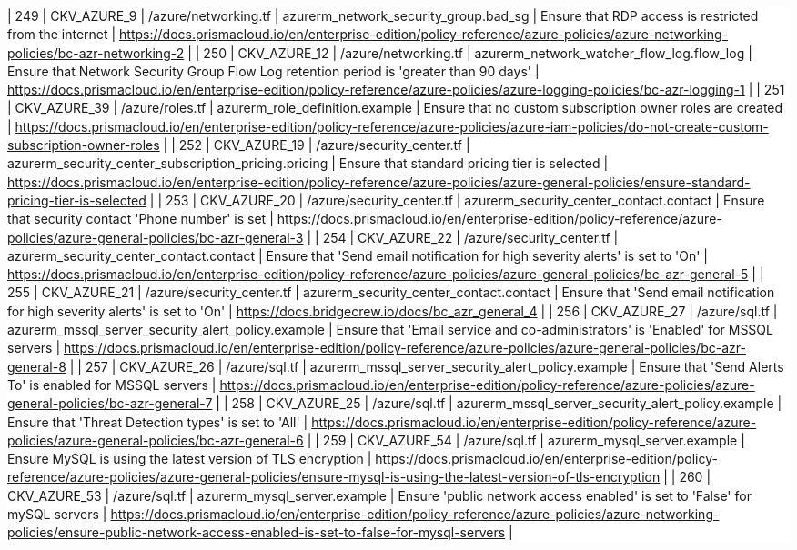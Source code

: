| 249 | CKV_AZURE_9   | /azure/networking.tf          | azurerm_network_security_group.bad_sg                   | Ensure that RDP access is restricted from the internet                                                                                                       | https://docs.prismacloud.io/en/enterprise-edition/policy-reference/azure-policies/azure-networking-policies/bc-azr-networking-2                                                                                       |
| 250 | CKV_AZURE_12  | /azure/networking.tf          | azurerm_network_watcher_flow_log.flow_log               | Ensure that Network Security Group Flow Log retention period is 'greater than 90 days'                                                                       | https://docs.prismacloud.io/en/enterprise-edition/policy-reference/azure-policies/azure-logging-policies/bc-azr-logging-1                                                                                             |
| 251 | CKV_AZURE_39  | /azure/roles.tf               | azurerm_role_definition.example                         | Ensure that no custom subscription owner roles are created                                                                                                   | https://docs.prismacloud.io/en/enterprise-edition/policy-reference/azure-policies/azure-iam-policies/do-not-create-custom-subscription-owner-roles                                                                    |
| 252 | CKV_AZURE_19  | /azure/security_center.tf     | azurerm_security_center_subscription_pricing.pricing    | Ensure that standard pricing tier is selected                                                                                                                | https://docs.prismacloud.io/en/enterprise-edition/policy-reference/azure-policies/azure-general-policies/ensure-standard-pricing-tier-is-selected                                                                     |
| 253 | CKV_AZURE_20  | /azure/security_center.tf     | azurerm_security_center_contact.contact                 | Ensure that security contact 'Phone number' is set                                                                                                           | https://docs.prismacloud.io/en/enterprise-edition/policy-reference/azure-policies/azure-general-policies/bc-azr-general-3                                                                                             |
| 254 | CKV_AZURE_22  | /azure/security_center.tf     | azurerm_security_center_contact.contact                 | Ensure that 'Send email notification for high severity alerts' is set to 'On'                                                                                | https://docs.prismacloud.io/en/enterprise-edition/policy-reference/azure-policies/azure-general-policies/bc-azr-general-5                                                                                             |
| 255 | CKV_AZURE_21  | /azure/security_center.tf     | azurerm_security_center_contact.contact                 | Ensure that 'Send email notification for high severity alerts' is set to 'On'                                                                                | https://docs.bridgecrew.io/docs/bc_azr_general_4                                                                                                                                                                      |
| 256 | CKV_AZURE_27  | /azure/sql.tf                 | azurerm_mssql_server_security_alert_policy.example      | Ensure that 'Email service and co-administrators' is 'Enabled' for MSSQL servers                                                                             | https://docs.prismacloud.io/en/enterprise-edition/policy-reference/azure-policies/azure-general-policies/bc-azr-general-8                                                                                             |
| 257 | CKV_AZURE_26  | /azure/sql.tf                 | azurerm_mssql_server_security_alert_policy.example      | Ensure that 'Send Alerts To' is enabled for MSSQL servers                                                                                                    | https://docs.prismacloud.io/en/enterprise-edition/policy-reference/azure-policies/azure-general-policies/bc-azr-general-7                                                                                             |
| 258 | CKV_AZURE_25  | /azure/sql.tf                 | azurerm_mssql_server_security_alert_policy.example      | Ensure that 'Threat Detection types' is set to 'All'                                                                                                         | https://docs.prismacloud.io/en/enterprise-edition/policy-reference/azure-policies/azure-general-policies/bc-azr-general-6                                                                                             |
| 259 | CKV_AZURE_54  | /azure/sql.tf                 | azurerm_mysql_server.example                            | Ensure MySQL is using the latest version of TLS encryption                                                                                                   | https://docs.prismacloud.io/en/enterprise-edition/policy-reference/azure-policies/azure-general-policies/ensure-mysql-is-using-the-latest-version-of-tls-encryption                                                   |
| 260 | CKV_AZURE_53  | /azure/sql.tf                 | azurerm_mysql_server.example                            | Ensure 'public network access enabled' is set to 'False' for mySQL servers                                                                                   | https://docs.prismacloud.io/en/enterprise-edition/policy-reference/azure-policies/azure-networking-policies/ensure-public-network-access-enabled-is-set-to-false-for-mysql-servers                                    |